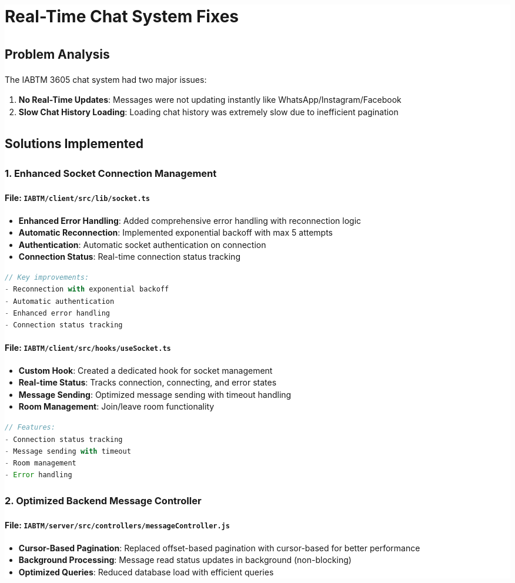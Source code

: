 # Real-Time Chat System Fixes

## Problem Analysis

The IABTM 3605 chat system had two major issues:

1. **No Real-Time Updates**: Messages were not updating instantly like WhatsApp/Instagram/Facebook
2. **Slow Chat History Loading**: Loading chat history was extremely slow due to inefficient pagination

## Solutions Implemented

### 1. Enhanced Socket Connection Management

#### **File: `IABTM/client/src/lib/socket.ts`**
- **Enhanced Error Handling**: Added comprehensive error handling with reconnection logic
- **Automatic Reconnection**: Implemented exponential backoff with max 5 attempts
- **Authentication**: Automatic socket authentication on connection
- **Connection Status**: Real-time connection status tracking

```typescript
// Key improvements:
- Reconnection with exponential backoff
- Automatic authentication
- Enhanced error handling
- Connection status tracking
```

#### **File: `IABTM/client/src/hooks/useSocket.ts`**
- **Custom Hook**: Created a dedicated hook for socket management
- **Real-time Status**: Tracks connection, connecting, and error states
- **Message Sending**: Optimized message sending with timeout handling
- **Room Management**: Join/leave room functionality

```typescript
// Features:
- Connection status tracking
- Message sending with timeout
- Room management
- Error handling
```

### 2. Optimized Backend Message Controller

#### **File: `IABTM/server/src/controllers/messageController.js`**
- **Cursor-Based Pagination**: Replaced offset-based pagination with cursor-based for better performance
- **Background Processing**: Message read status updates in background (non-blocking)
- **Optimized Queries**: Reduced database load with efficient queries
